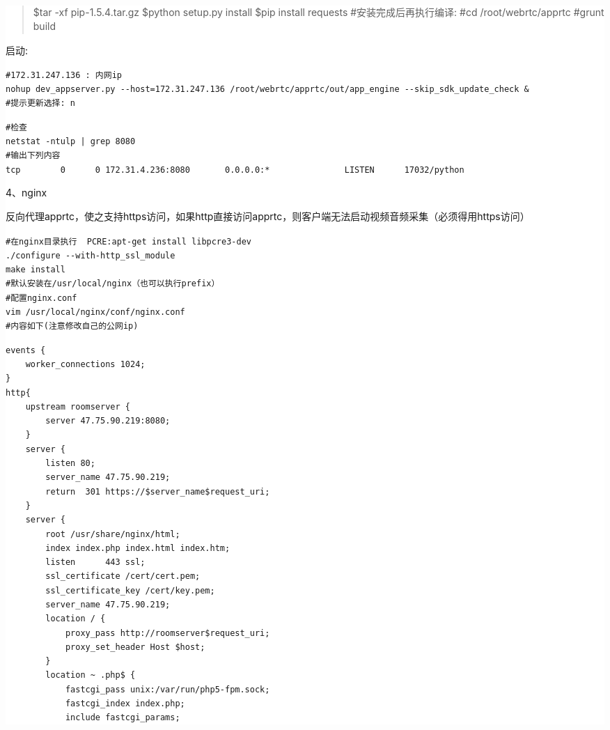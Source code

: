 > $tar -xf pip-1.5.4.tar.gz
> $python setup.py install
> $pip install requests
> #安装完成后再执行编译:
> #cd /root/webrtc/apprtc
> #grunt build
> ```



启动:

```shell
#172.31.247.136 : 内网ip
nohup dev_appserver.py --host=172.31.247.136 /root/webrtc/apprtc/out/app_engine --skip_sdk_update_check &
#提示更新选择: n
```

```shell
#检查
netstat -ntulp | grep 8080
#输出下列内容
tcp        0      0 172.31.4.236:8080       0.0.0.0:*               LISTEN      17032/python
```



4、nginx

反向代理apprtc，使之支持https访问，如果http直接访问apprtc，则客户端无法启动视频音频采集（必须得用https访问）

```shell
#在nginx目录执行  PCRE:apt-get install libpcre3-dev
./configure --with-http_ssl_module
make install
#默认安装在/usr/local/nginx（也可以执行prefix）
#配置nginx.conf
vim /usr/local/nginx/conf/nginx.conf
#内容如下(注意修改自己的公网ip)
```

```nginx
events {
 	worker_connections 1024;
}
http{
	upstream roomserver {
        server 47.75.90.219:8080;
	}
	server {
		listen 80;
		server_name 47.75.90.219;  
		return  301 https://$server_name$request_uri;
	}
	server {
		root /usr/share/nginx/html;
		index index.php index.html index.htm;
		listen      443 ssl;
		ssl_certificate /cert/cert.pem;
		ssl_certificate_key /cert/key.pem;
		server_name 47.75.90.219;
		location / {
			proxy_pass http://roomserver$request_uri;
			proxy_set_header Host $host;
		}
		location ~ .php$ {
			fastcgi_pass unix:/var/run/php5-fpm.sock;
			fastcgi_index index.php;
			include fastcgi_params;
```